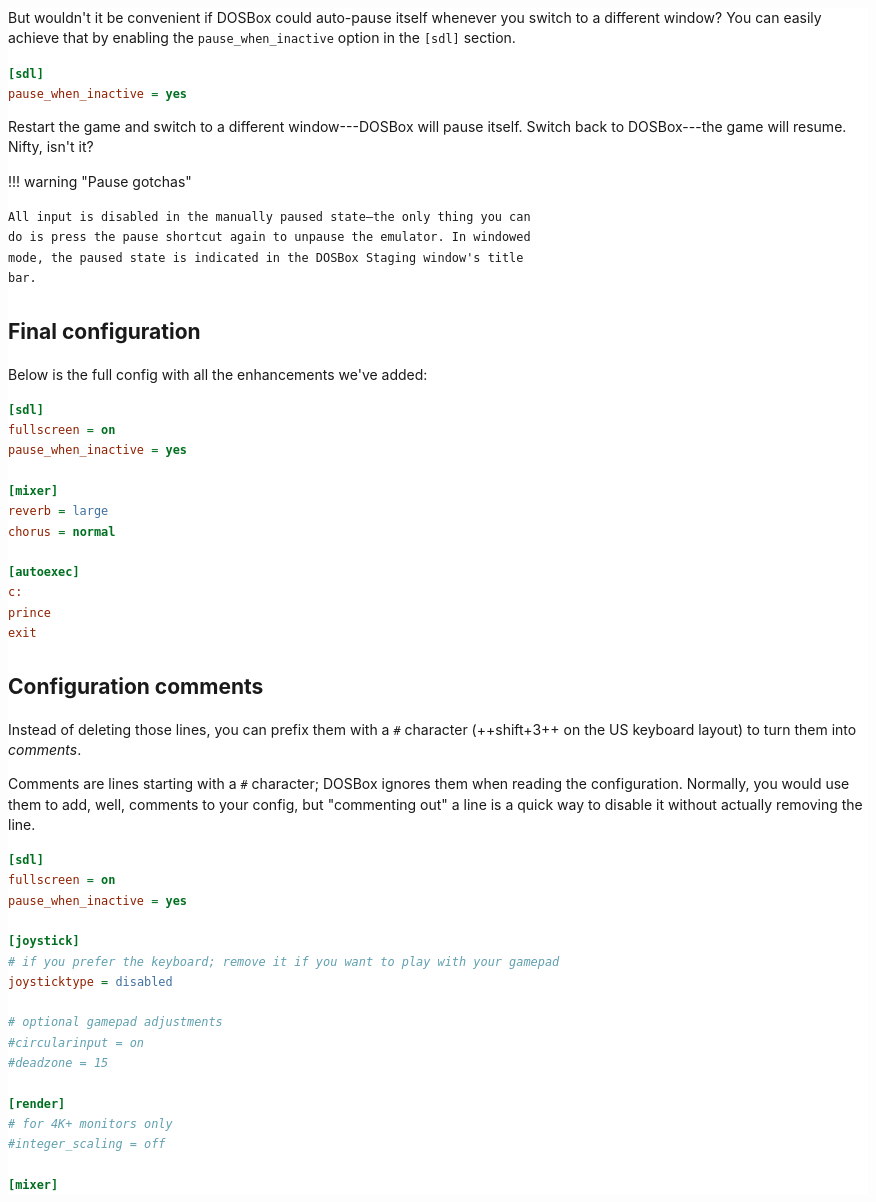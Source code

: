 But wouldn't it be convenient if DOSBox could auto-pause itself whenever you
switch to a different window? You can easily achieve that by enabling the
`pause_when_inactive` option in the `[sdl]` section.

```ini
[sdl]
pause_when_inactive = yes
```

Restart the game and switch to a different window---DOSBox will pause itself.
Switch back to DOSBox---the game will resume. Nifty, isn't it?

!!! warning "Pause gotchas"

    All input is disabled in the manually paused state—the only thing you can
    do is press the pause shortcut again to unpause the emulator. In windowed
    mode, the paused state is indicated in the DOSBox Staging window's title
    bar.


## Final configuration

Below is the full config with all the enhancements we've added:

```ini
[sdl]
fullscreen = on
pause_when_inactive = yes

[mixer]
reverb = large
chorus = normal

[autoexec]
c:
prince
exit
```


## Configuration comments

Instead of deleting those lines, you can prefix them with a `#` character
(++shift+3++ on the US keyboard layout) to turn them into *comments*.

Comments are lines starting with a `#` character; DOSBox ignores them when
reading the configuration. Normally, you would use them to add, well,
comments to your config, but "commenting out" a line is a quick way to
disable it without actually removing the line.


```ini
[sdl]
fullscreen = on
pause_when_inactive = yes

[joystick]
# if you prefer the keyboard; remove it if you want to play with your gamepad
joysticktype = disabled

# optional gamepad adjustments
#circularinput = on
#deadzone = 15

[render]
# for 4K+ monitors only
#integer_scaling = off

[mixer]
```